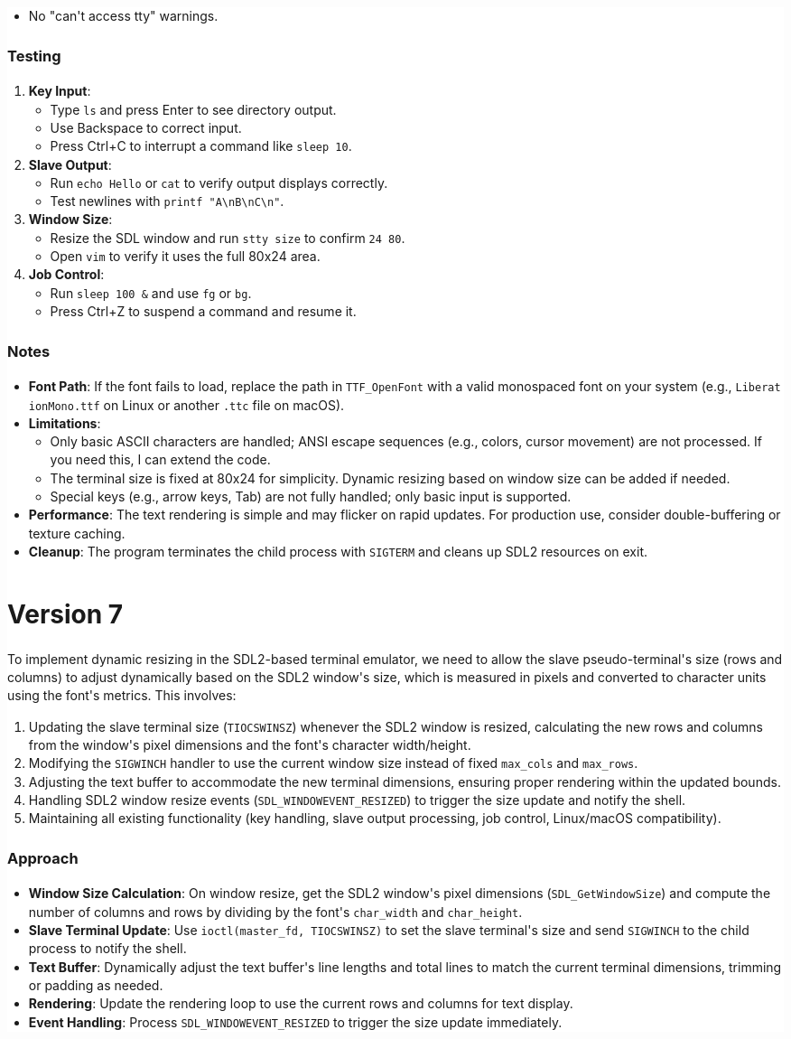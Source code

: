   - No "can't access tty" warnings.

### Testing
1. **Key Input**:
   - Type `ls` and press Enter to see directory output.
   - Use Backspace to correct input.
   - Press Ctrl+C to interrupt a command like `sleep 10`.
2. **Slave Output**:
   - Run `echo Hello` or `cat` to verify output displays correctly.
   - Test newlines with `printf "A\nB\nC\n"`.
3. **Window Size**:
   - Resize the SDL window and run `stty size` to confirm `24 80`.
   - Open `vim` to verify it uses the full 80x24 area.
4. **Job Control**:
   - Run `sleep 100 &` and use `fg` or `bg`.
   - Press Ctrl+Z to suspend a command and resume it.

### Notes
- **Font Path**: If the font fails to load, replace the path in `TTF_OpenFont` with a valid monospaced font on your system (e.g., `LiberationMono.ttf` on Linux or another `.ttc` file on macOS).
- **Limitations**:
  - Only basic ASCII characters are handled; ANSI escape sequences (e.g., colors, cursor movement) are not processed. If you need this, I can extend the code.
  - The terminal size is fixed at 80x24 for simplicity. Dynamic resizing based on window size can be added if needed.
  - Special keys (e.g., arrow keys, Tab) are not fully handled; only basic input is supported.
- **Performance**: The text rendering is simple and may flicker on rapid updates. For production use, consider double-buffering or texture caching.
- **Cleanup**: The program terminates the child process with `SIGTERM` and cleans up SDL2 resources on exit.

# Version 7

To implement dynamic resizing in the SDL2-based terminal emulator, we need to allow the slave pseudo-terminal's size (rows and columns) to adjust dynamically based on the SDL2 window's size, which is measured in pixels and converted to character units using the font's metrics. This involves:
1. Updating the slave terminal size (`TIOCSWINSZ`) whenever the SDL2 window is resized, calculating the new rows and columns from the window's pixel dimensions and the font's character width/height.
2. Modifying the `SIGWINCH` handler to use the current window size instead of fixed `max_cols` and `max_rows`.
3. Adjusting the text buffer to accommodate the new terminal dimensions, ensuring proper rendering within the updated bounds.
4. Handling SDL2 window resize events (`SDL_WINDOWEVENT_RESIZED`) to trigger the size update and notify the shell.
5. Maintaining all existing functionality (key handling, slave output processing, job control, Linux/macOS compatibility).

### Approach
- **Window Size Calculation**: On window resize, get the SDL2 window's pixel dimensions (`SDL_GetWindowSize`) and compute the number of columns and rows by dividing by the font's `char_width` and `char_height`.
- **Slave Terminal Update**: Use `ioctl(master_fd, TIOCSWINSZ)` to set the slave terminal's size and send `SIGWINCH` to the child process to notify the shell.
- **Text Buffer**: Dynamically adjust the text buffer's line lengths and total lines to match the current terminal dimensions, trimming or padding as needed.
- **Rendering**: Update the rendering loop to use the current rows and columns for text display.
- **Event Handling**: Process `SDL_WINDOWEVENT_RESIZED` to trigger the size update immediately.
